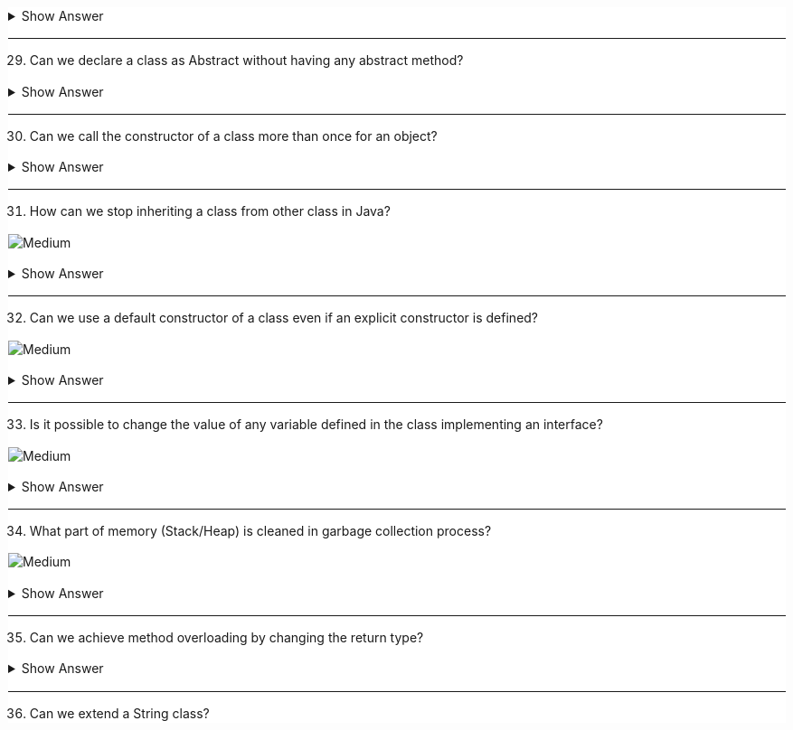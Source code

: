 <details><summary> Show Answer </summary></details>

---

29. Can we declare a class as Abstract without having any abstract method?

  
<details><summary> Show Answer </summary></details>

---

30. Can we call the constructor of a class more than once for an object?

  
<details><summary> Show Answer </summary></details>

---

31. How can we stop inheriting a class from other class in Java?

 ![Medium](https://github.com/revaturelabs/interviewquestions/blob/dev/ComplexityTags/Medium%20(2).svg)

<details><summary> Show Answer </summary></details>

---

32. Can we use a default constructor of a class even if an explicit constructor is defined?

 ![Medium](https://github.com/revaturelabs/interviewquestions/blob/dev/ComplexityTags/Medium%20(2).svg)

<details><summary> Show Answer </summary></details>

---

33. Is it possible to change the value of any variable defined in the class implementing an interface?

 ![Medium](https://github.com/revaturelabs/interviewquestions/blob/dev/ComplexityTags/Medium%20(2).svg)

 
<details><summary> Show Answer </summary></details>

---

34. What part of memory (Stack/Heap) is cleaned in garbage collection process?

 ![Medium](https://github.com/revaturelabs/interviewquestions/blob/dev/ComplexityTags/Medium%20(2).svg)

 
<details><summary> Show Answer </summary></details>

---

35. Can we achieve method overloading by changing the return type?

 
<details><summary> Show Answer </summary></details>

---

36. Can we extend a String class?
